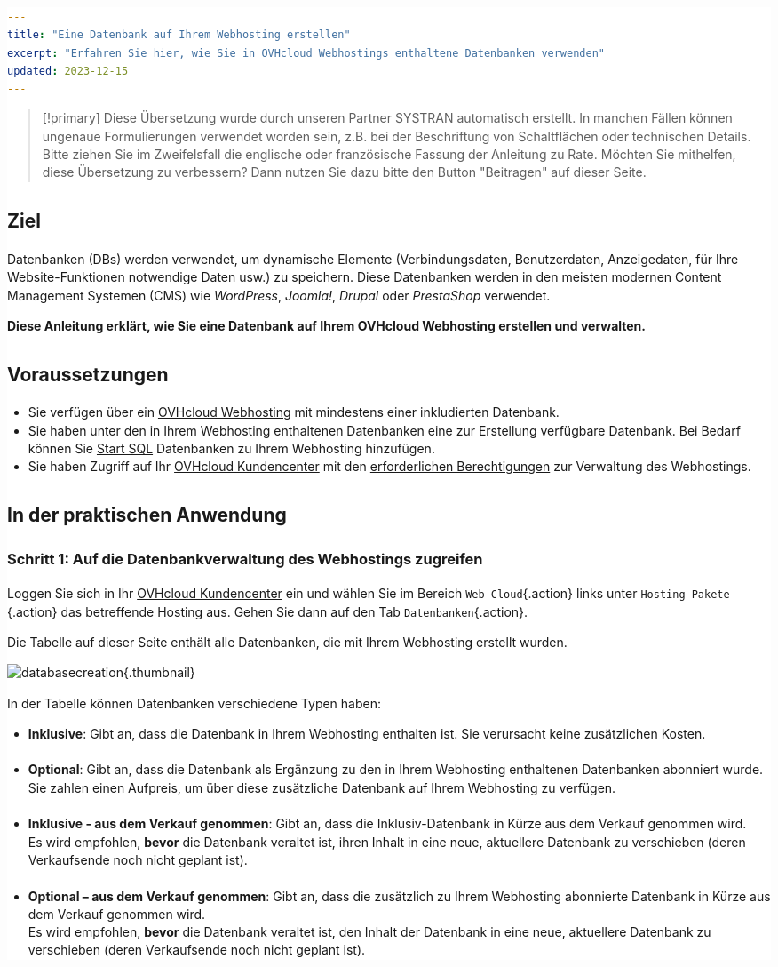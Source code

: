```yaml
---
title: "Eine Datenbank auf Ihrem Webhosting erstellen"
excerpt: "Erfahren Sie hier, wie Sie in OVHcloud Webhostings enthaltene Datenbanken verwenden"
updated: 2023-12-15
---
```


> [!primary]
> Diese Übersetzung wurde durch unseren Partner SYSTRAN automatisch erstellt. In manchen Fällen können ungenaue Formulierungen verwendet worden sein, z.B. bei der Beschriftung von Schaltflächen oder technischen Details. Bitte ziehen Sie im Zweifelsfall die englische oder französische Fassung der Anleitung zu Rate. Möchten Sie mithelfen, diese Übersetzung zu verbessern? Dann nutzen Sie dazu bitte den Button "Beitragen" auf dieser Seite.
>

## Ziel

Datenbanken (DBs) werden verwendet, um dynamische Elemente (Verbindungsdaten, Benutzerdaten, Anzeigedaten, für Ihre Website-Funktionen notwendige Daten usw.) zu speichern. Diese Datenbanken werden in den meisten modernen Content Management Systemen (CMS) wie *WordPress*, *Joomla!*, *Drupal* oder *PrestaShop* verwendet.

**Diese Anleitung erklärt, wie Sie eine Datenbank auf Ihrem OVHcloud Webhosting erstellen und verwalten.**

## Voraussetzungen

- Sie verfügen über ein [OVHcloud Webhosting](hosting.) mit mindestens einer inkludierten Datenbank.
- Sie haben unter den in Ihrem Webhosting enthaltenen Datenbanken eine zur Erstellung verfügbare Datenbank. Bei Bedarf können Sie [Start SQL](hosting-options-startsql.) Datenbanken zu Ihrem Webhosting hinzufügen.
- Sie haben Zugriff auf Ihr [OVHcloud Kundencenter](manager.) mit den [erforderlichen Berechtigungen](managing_contacts1.) zur Verwaltung des Webhostings.

## In der praktischen Anwendung

### Schritt 1: Auf die Datenbankverwaltung des Webhostings zugreifen

Loggen Sie sich in Ihr [OVHcloud Kundencenter](manager.) ein und wählen Sie im Bereich `Web Cloud`{.action} links unter `Hosting-Pakete`{.action} das betreffende Hosting aus. Gehen Sie dann auf den Tab `Datenbanken`{.action}.

Die Tabelle auf dieser Seite enthält alle Datenbanken, die mit Ihrem Webhosting erstellt wurden.

![databasecreation](sql_create_database_images_tab.png){.thumbnail}

In der Tabelle können Datenbanken verschiedene Typen haben:

- **Inklusive**: Gibt an, dass die Datenbank in Ihrem Webhosting enthalten ist. Sie verursacht keine zusätzlichen Kosten.</br></br>
- **Optional**: Gibt an, dass die Datenbank als Ergänzung zu den in Ihrem Webhosting enthaltenen Datenbanken abonniert wurde. Sie zahlen einen Aufpreis, um über diese zusätzliche Datenbank auf Ihrem Webhosting zu verfügen.</br></br>
- **Inklusive - aus dem Verkauf genommen**: Gibt an, dass die Inklusiv-Datenbank in Kürze aus dem Verkauf genommen wird. </br>Es wird empfohlen, **bevor** die Datenbank veraltet ist, ihren Inhalt in eine neue, aktuellere Datenbank zu verschieben (deren Verkaufsende noch nicht geplant ist).</br></br>
- **Optional – aus dem Verkauf genommen**: Gibt an, dass die zusätzlich zu Ihrem Webhosting abonnierte Datenbank in Kürze aus dem Verkauf genommen wird. </br>Es wird empfohlen, **bevor** die Datenbank veraltet ist, den Inhalt der Datenbank in eine neue, aktuellere Datenbank zu verschieben (deren Verkaufsende noch nicht geplant ist).
